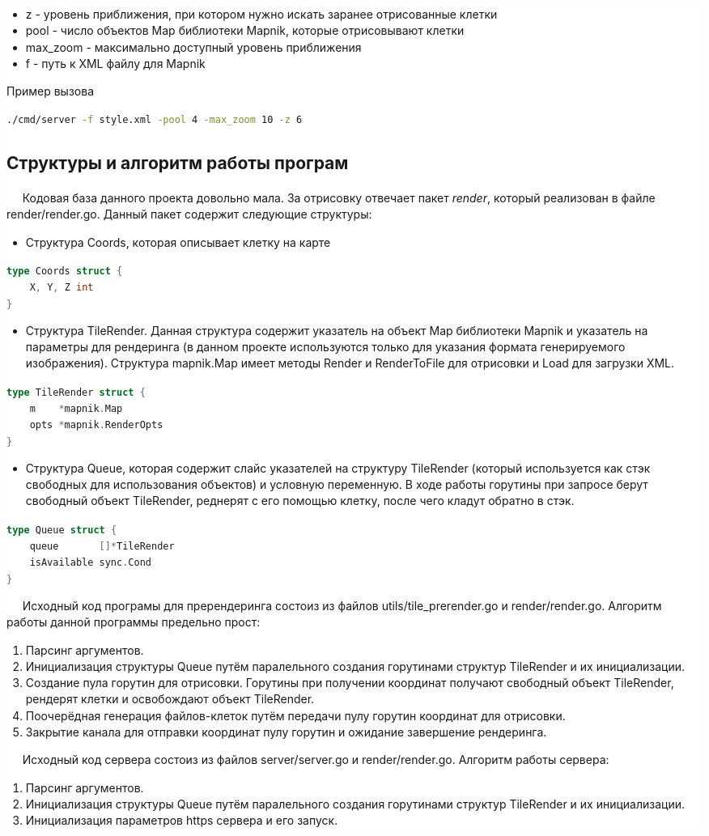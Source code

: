 - z - уровень приближения, при котором нужно искать заранее отрисованные клетки
- pool - число объектов Map библиотеки Mapnik, которые отрисовывают клетки
- max_zoom - максимально доступный уровень приближения
- f - путь к XML файлу для Mapnik

Пример вызова
```sh
./cmd/server -f style.xml -pool 4 -max_zoom 10 -z 6
```

## Структуры и алгоритм работы програм
&nbsp;&nbsp;&nbsp;&nbsp; Кодовая база данного проекта довольно мала. За отрисовку отвечает пакет _render_, который реализован в файле render/render.go. Данный пакет содержит следующие структуры:

- Структура Coords, которая описывает клетку на карте
``` go
type Coords struct {
	X, Y, Z int
}
```
-   Структура TileRender. Данная структура содержит указатель на объект Map библиотеки Mapnik и указатель на параметры для рендеринга (в данном проекте используются только для указания формата генерируемого изображения). Структура mapnik.Map имеет методы Render и RenderToFile для отрисовки и Load для загрузки XML. 
``` go
type TileRender struct {
	m    *mapnik.Map
	opts *mapnik.RenderOpts
}
```
- Структура Queue, которая содержит слайс указателей на структуру TileRender (который используется как стэк свободных для использования объектов) и условную переменную. В ходе работы горутины при запросе берут свободный объект TileRender, реднерят с его помощью клетку, после чего кладут обратно в стэк.
``` go
type Queue struct {
	queue       []*TileRender
	isAvailable sync.Cond
}
```
&nbsp;&nbsp;&nbsp;&nbsp; Исходный код програмы для пререндеринга состоиз из файлов utils/tile_prerender.go и render/render.go. Алгоритм работы данной программы предельно прост:
1. Парсинг аргументов.
2. Инициализация структуры Queue путём паралельного создания горутинами структур TileRender и их инициализации.
3. Создание пула горутин для отрисовки. Горутины при получении координат получают свободный объект TileRender, рендерят клетки и освобождают объект TileRender.
4. Поочерёдная генерация файлов-клеток путём передачи пулу горутин координат для отрисовки.
5. Закрытие канала для отправки координат пулу горутин и ожидание завершение рендеринга.

&nbsp;&nbsp;&nbsp;&nbsp; Исходный код сервера состоиз из файлов server/server.go и render/render.go. Алгоритм работы сервера:
1. Парсинг аргументов.
2. Инициализация структуры Queue путём паралельного создания горутинами структур TileRender и их инициализации.
3. Инициализация параметров https сервера и его запуск.
